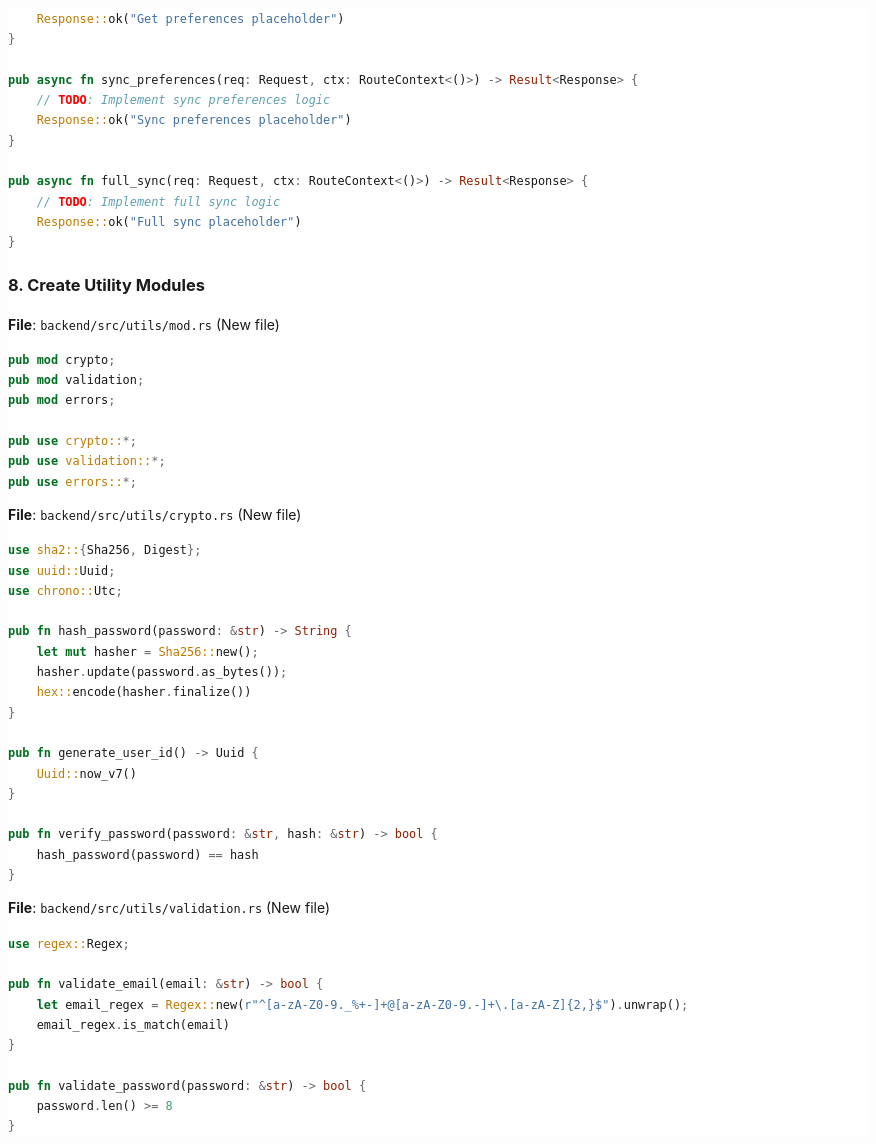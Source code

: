 ```rust
    Response::ok("Get preferences placeholder")
}

pub async fn sync_preferences(req: Request, ctx: RouteContext<()>) -> Result<Response> {
    // TODO: Implement sync preferences logic
    Response::ok("Sync preferences placeholder")
}

pub async fn full_sync(req: Request, ctx: RouteContext<()>) -> Result<Response> {
    // TODO: Implement full sync logic
    Response::ok("Full sync placeholder")
}
```

### 8. Create Utility Modules

**File**: `backend/src/utils/mod.rs` (New file)

```rust
pub mod crypto;
pub mod validation;
pub mod errors;

pub use crypto::*;
pub use validation::*;
pub use errors::*;
```

**File**: `backend/src/utils/crypto.rs` (New file)

```rust
use sha2::{Sha256, Digest};
use uuid::Uuid;
use chrono::Utc;

pub fn hash_password(password: &str) -> String {
    let mut hasher = Sha256::new();
    hasher.update(password.as_bytes());
    hex::encode(hasher.finalize())
}

pub fn generate_user_id() -> Uuid {
    Uuid::now_v7()
}

pub fn verify_password(password: &str, hash: &str) -> bool {
    hash_password(password) == hash
}
```

**File**: `backend/src/utils/validation.rs` (New file)

```rust
use regex::Regex;

pub fn validate_email(email: &str) -> bool {
    let email_regex = Regex::new(r"^[a-zA-Z0-9._%+-]+@[a-zA-Z0-9.-]+\.[a-zA-Z]{2,}$").unwrap();
    email_regex.is_match(email)
}

pub fn validate_password(password: &str) -> bool {
    password.len() >= 8
}
```
